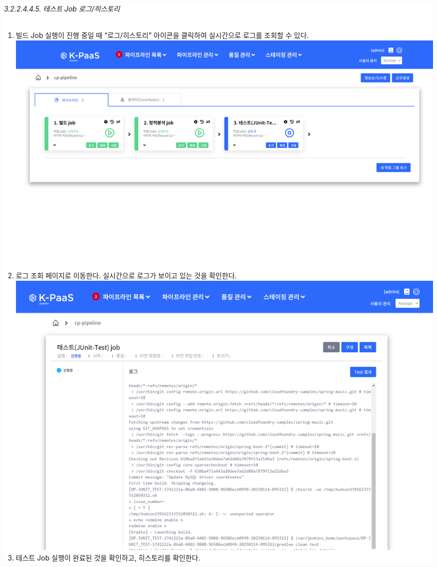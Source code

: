 ###### <div id='3-2-2-4-4-5'/> 3.2.2.4.4.5.	테스트 Job 로그/히스토리
1. 빌드 Job 실행이 진행 중일 때 “로그/히스토리” 아이콘을 클릭하여 실시간으로 로그를 조회할 수 있다.
    ![image](../images/pipeline/IMG_3_2_2_4_4_5_1.png)
2. 로그 조회 페이지로 이동한다. 실시간으로 로그가 보이고 있는 것을 확인한다.
    ![image](../images/pipeline/IMG_3_2_2_4_4_5_2.png)
3. 테스트 Job 실행이 완료된 것을 확인하고, 히스토리를 확인한다.